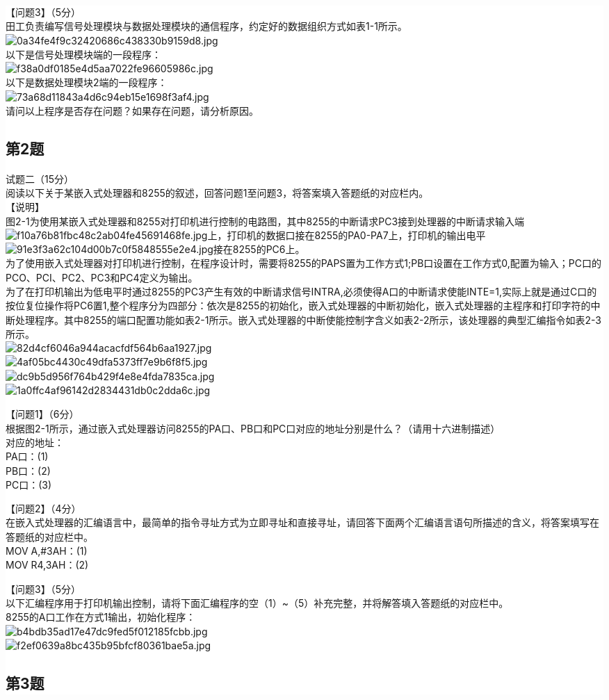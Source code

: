 【问题3】（5分）  
田工负责编写信号处理模块与数据处理模块的通信程序，约定好的数据组织方式如表1-1所示。  
![0a34fe4f9c32420686c438330b9159d8.jpg][]  
以下是信号处理模块端的一段程序：  
![f38a0df0185e4d5aa7022fe96605986c.jpg][]  
以下是数据处理模块2端的一段程序：  
![73a68d11843a4d6c94eb15e1698f3af4.jpg][]  
请问以上程序是否存在问题？如果存在问题，请分析原因。  


## 第2题 ##

试题二（15分）  
阅读以下关于某嵌入式处理器和8255的叙述，回答问题1至问题3，将答案填入答题纸的对应栏内。  
【说明】  
图2-1为使用某嵌入式处理器和8255对打印机进行控制的电路图，其中8255的中断请求PC3接到处理器的中断请求输入端![f10a76b81fbc48c2ab04fe45691468fe.jpg][]上，打印机的数据口接在8255的PA0-PA7上，打印机的输出电平![91e3f3a62c104d00b7c0f5848555e2e4.jpg][]接在8255的PC6上。  
为了使用嵌入式处理器对打印机进行控制，在程序设计时，需要将8255的PAPS置为工作方式1;PB口设置在工作方式0,配置为输入；PC口的PCO、PCI、PC2、PC3和PC4定义为输出。  
为了在打印机输出为低电平时通过8255的PC3产生有效的中断请求信号INTRA,必须使得A口的中断请求使能INTE=1,实际上就是通过C口的按位复位操作将PC6置1,整个程序分为四部分：依次是8255的初始化，嵌入式处理器的中断初始化，嵌入式处理器的主程序和打印字符的中断处理程序。其中8255的端口配置功能如表2-1所示。嵌入式处理器的中断使能控制字含义如表2-2所示，该处理器的典型汇编指令如表2-3所示。  
![82d4cf6046a944acacfdf564b6aa1927.jpg][]  
![4af05bc4430c49dfa5373ff7e9b6f8f5.jpg][]  
![dc9b5d956f764b429f4e8e4fda7835ca.jpg][]  
![1a0ffc4af96142d2834431db0c2dda6c.jpg][]  
  
【问题1】（6分）  
根据图2-1所示，通过嵌入式处理器访问8255的PA口、PB口和PC口对应的地址分别是什么？（请用十六进制描述）  
对应的地址：  
PA口：(1)  
PB口：(2)  
PC口：(3)  
  
【问题2】（4分）  
在嵌入式处理器的汇编语言中，最简单的指令寻址方式为立即寻址和直接寻址，请回答下面两个汇编语言语句所描述的含义，将答案填写在答题纸的对应栏中。  
MOV A,\#3AH：(1)  
MOV R4,3AH：(2)  
  
【问题3】（5分）  
以下汇编程序用于打印机输出控制，请将下面汇编程序的空（1）~（5）补充完整，并将解答填入答题纸的对应栏中。  
8255的A口工作在方式1输出，初始化程序：  
![b4bdb35ad17e47dc9fed5f012185fcbb.jpg][]  
![f2ef0639a8bc435b95bfcf80361bae5a.jpg][]  


## 第3题 ##


[a42f6acb09f54802abf71dc02bebeb37.jpg]: https://www.xkxxkx.cn/file/exam/software/嵌入式系统设计师/案例/第1题/a42f6acb09f54802abf71dc02bebeb37.jpg
[0a34fe4f9c32420686c438330b9159d8.jpg]: https://www.xkxxkx.cn/file/exam/software/嵌入式系统设计师/案例/第1题/0a34fe4f9c32420686c438330b9159d8.jpg
[f38a0df0185e4d5aa7022fe96605986c.jpg]: https://www.xkxxkx.cn/file/exam/software/嵌入式系统设计师/案例/第1题/f38a0df0185e4d5aa7022fe96605986c.jpg
[73a68d11843a4d6c94eb15e1698f3af4.jpg]: https://www.xkxxkx.cn/file/exam/software/嵌入式系统设计师/案例/第1题/73a68d11843a4d6c94eb15e1698f3af4.jpg
[f10a76b81fbc48c2ab04fe45691468fe.jpg]: https://www.xkxxkx.cn/file/exam/software/嵌入式系统设计师/案例/第2题/f10a76b81fbc48c2ab04fe45691468fe.jpg
[91e3f3a62c104d00b7c0f5848555e2e4.jpg]: https://www.xkxxkx.cn/file/exam/software/嵌入式系统设计师/案例/第2题/91e3f3a62c104d00b7c0f5848555e2e4.jpg
[82d4cf6046a944acacfdf564b6aa1927.jpg]: https://www.xkxxkx.cn/file/exam/software/嵌入式系统设计师/案例/第2题/82d4cf6046a944acacfdf564b6aa1927.jpg
[4af05bc4430c49dfa5373ff7e9b6f8f5.jpg]: https://www.xkxxkx.cn/file/exam/software/嵌入式系统设计师/案例/第2题/4af05bc4430c49dfa5373ff7e9b6f8f5.jpg
[dc9b5d956f764b429f4e8e4fda7835ca.jpg]: https://www.xkxxkx.cn/file/exam/software/嵌入式系统设计师/案例/第2题/dc9b5d956f764b429f4e8e4fda7835ca.jpg
[1a0ffc4af96142d2834431db0c2dda6c.jpg]: https://www.xkxxkx.cn/file/exam/software/嵌入式系统设计师/案例/第2题/1a0ffc4af96142d2834431db0c2dda6c.jpg
[b4bdb35ad17e47dc9fed5f012185fcbb.jpg]: https://www.xkxxkx.cn/file/exam/software/嵌入式系统设计师/案例/第2题/b4bdb35ad17e47dc9fed5f012185fcbb.jpg
[f2ef0639a8bc435b95bfcf80361bae5a.jpg]: https://www.xkxxkx.cn/file/exam/software/嵌入式系统设计师/案例/第2题/f2ef0639a8bc435b95bfcf80361bae5a.jpg
[4996061f39dc46c8ab58428fda717229.jpg]: https://www.xkxxkx.cn/file/exam/software/嵌入式系统设计师/案例/第3题/4996061f39dc46c8ab58428fda717229.jpg
[18baf753e25f4788a7bc0801901fb444.jpg]: https://www.xkxxkx.cn/file/exam/software/嵌入式系统设计师/案例/第4题/18baf753e25f4788a7bc0801901fb444.jpg
[961d008e332047878a98196bb4bf19ca.jpg]: https://www.xkxxkx.cn/file/exam/software/嵌入式系统设计师/案例/第4题/961d008e332047878a98196bb4bf19ca.jpg
[a1b36c392e464db89e00d4e665e00a33.jpg]: https://www.xkxxkx.cn/file/exam/software/嵌入式系统设计师/案例/第5题/a1b36c392e464db89e00d4e665e00a33.jpg
[5e3ba764edfc41d7856f8f431959a2a4.jpg]: https://www.xkxxkx.cn/file/exam/software/嵌入式系统设计师/案例/第5题/5e3ba764edfc41d7856f8f431959a2a4.jpg
[6306389e212144cc8412343af6f21f62.jpg]: https://www.xkxxkx.cn/file/exam/software/嵌入式系统设计师/案例/第5题/6306389e212144cc8412343af6f21f62.jpg
[99c7f19c6afb4f7ea13fe57d0a27eabf.jpg]: https://www.xkxxkx.cn/file/exam/software/嵌入式系统设计师/案例/第5题/99c7f19c6afb4f7ea13fe57d0a27eabf.jpg
[f55d740e16a8428f94681cf55ae15b36.jpg]: https://www.xkxxkx.cn/file/exam/software/嵌入式系统设计师/案例/第5题/f55d740e16a8428f94681cf55ae15b36.jpg
